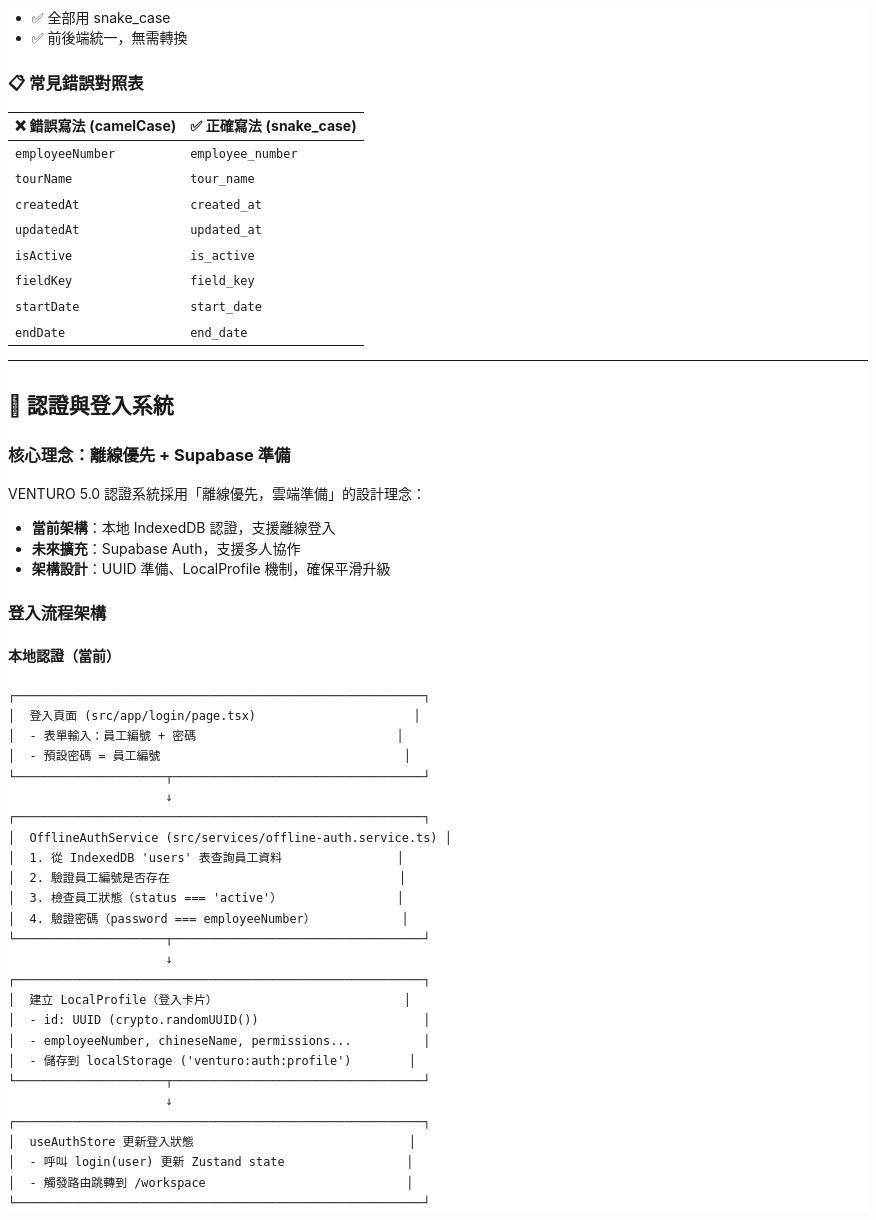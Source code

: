 - ✅ 全部用 snake_case
- ✅ 前後端統一，無需轉換

### 📋 常見錯誤對照表

| ❌ 錯誤寫法 (camelCase) | ✅ 正確寫法 (snake_case) |
| ----------------------- | ------------------------ |
| `employeeNumber`        | `employee_number`        |
| `tourName`              | `tour_name`              |
| `createdAt`             | `created_at`             |
| `updatedAt`             | `updated_at`             |
| `isActive`              | `is_active`              |
| `fieldKey`              | `field_key`              |
| `startDate`             | `start_date`             |
| `endDate`               | `end_date`               |

---

## 🔐 認證與登入系統

### 核心理念：離線優先 + Supabase 準備

VENTURO 5.0 認證系統採用「離線優先，雲端準備」的設計理念：

- **當前架構**：本地 IndexedDB 認證，支援離線登入
- **未來擴充**：Supabase Auth，支援多人協作
- **架構設計**：UUID 準備、LocalProfile 機制，確保平滑升級

### 登入流程架構

#### 本地認證（當前）

```
┌─────────────────────────────────────────────────────────┐
│  登入頁面 (src/app/login/page.tsx)                      │
│  - 表單輸入：員工編號 + 密碼                            │
│  - 預設密碼 = 員工編號                                  │
└─────────────────────┬───────────────────────────────────┘
                      ↓
┌─────────────────────────────────────────────────────────┐
│  OfflineAuthService (src/services/offline-auth.service.ts) │
│  1. 從 IndexedDB 'users' 表查詢員工資料                │
│  2. 驗證員工編號是否存在                                │
│  3. 檢查員工狀態（status === 'active'）                │
│  4. 驗證密碼（password === employeeNumber）            │
└─────────────────────┬───────────────────────────────────┘
                      ↓
┌─────────────────────────────────────────────────────────┐
│  建立 LocalProfile（登入卡片）                          │
│  - id: UUID (crypto.randomUUID())                       │
│  - employeeNumber, chineseName, permissions...          │
│  - 儲存到 localStorage ('venturo:auth:profile')        │
└─────────────────────┬───────────────────────────────────┘
                      ↓
┌─────────────────────────────────────────────────────────┐
│  useAuthStore 更新登入狀態                              │
│  - 呼叫 login(user) 更新 Zustand state                 │
│  - 觸發路由跳轉到 /workspace                            │
└─────────────────────────────────────────────────────────┘
```